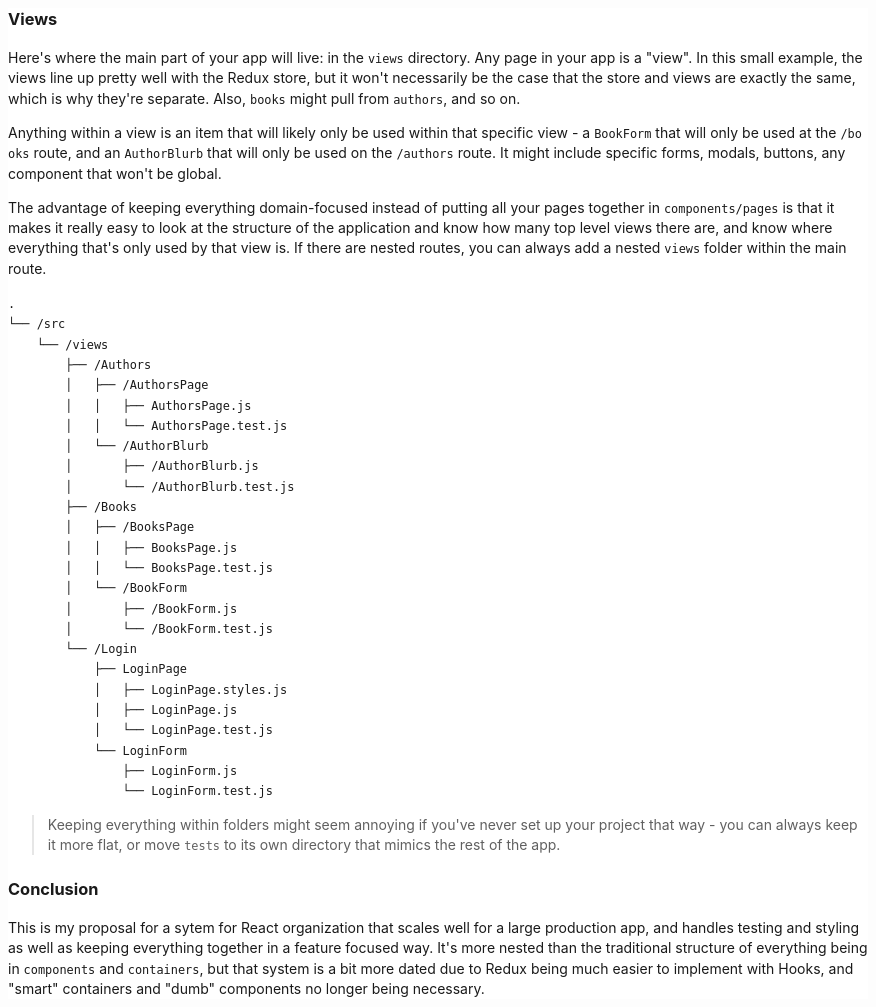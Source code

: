 ### Views
Here's where the main part of your app will live: in the `views` directory. Any page in your app is a "view". In this small example, the views line up pretty well with the Redux store, but it won't necessarily be the case that the store and views are exactly the same, which is why they're separate. Also, `books` might pull from `authors`, and so on.

Anything within a view is an item that will likely only be used within that specific view - a `BookForm` that will only be used at the `/books` route, and an `AuthorBlurb` that will only be used on the `/authors` route. It might include specific forms, modals, buttons, any component that won't be global.

The advantage of keeping everything domain-focused instead of putting all your pages together in `components/pages` is that it makes it really easy to look at the structure of the application and know how many top level views there are, and know where everything that's only used by that view is. If there are nested routes, you can always add a nested `views` folder within the main route.

```
.
└── /src
    └── /views
        ├── /Authors
        │   ├── /AuthorsPage
        │   │   ├── AuthorsPage.js
        │   │   └── AuthorsPage.test.js
        │   └── /AuthorBlurb
        │       ├── /AuthorBlurb.js
        │       └── /AuthorBlurb.test.js
        ├── /Books
        │   ├── /BooksPage
        │   │   ├── BooksPage.js
        │   │   └── BooksPage.test.js
        │   └── /BookForm
        │       ├── /BookForm.js
        │       └── /BookForm.test.js
        └── /Login
            ├── LoginPage
            │   ├── LoginPage.styles.js
            │   ├── LoginPage.js
            │   └── LoginPage.test.js
            └── LoginForm
                ├── LoginForm.js
                └── LoginForm.test.js
```

> Keeping everything within folders might seem annoying if you've never set up your project that way - you can always keep it more flat, or move `tests` to its own directory that mimics the rest of the app.

### Conclusion
This is my proposal for a sytem for React organization that scales well for a large production app, and handles testing and styling as well as keeping everything together in a feature focused way. It's more nested than the traditional structure of everything being in `components` and `containers`, but that system is a bit more dated due to Redux being much easier to implement with Hooks, and "smart" containers and "dumb" components no longer being necessary.
